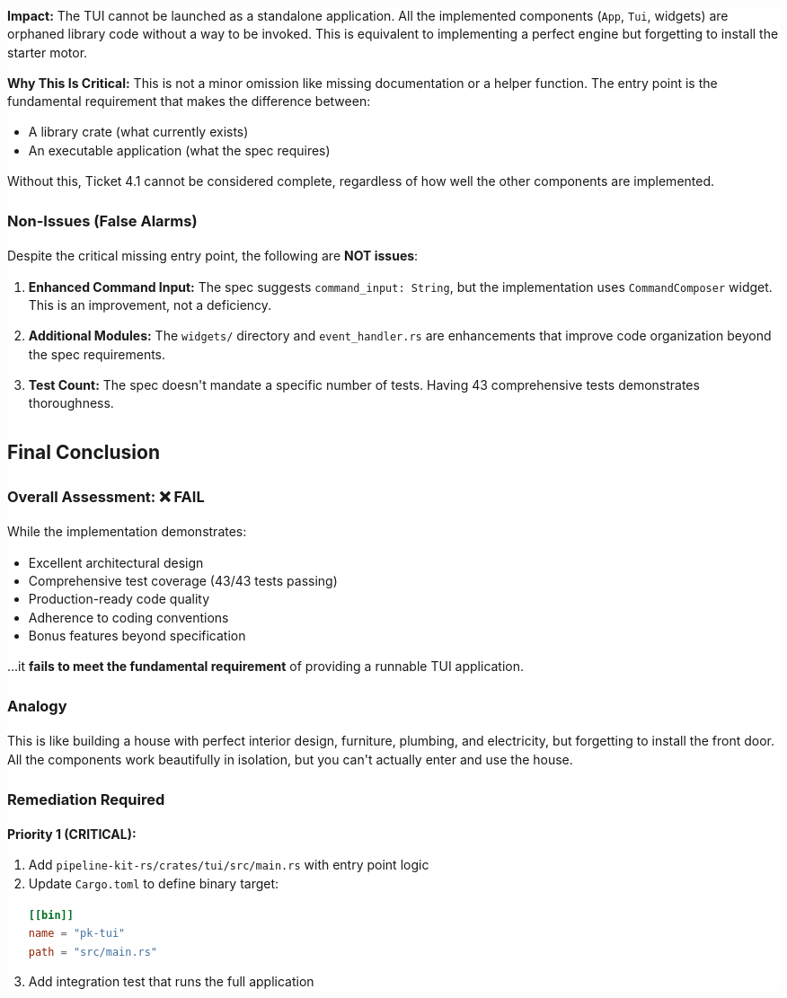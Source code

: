 **Impact:**
The TUI cannot be launched as a standalone application. All the implemented components (`App`, `Tui`, widgets) are orphaned library code without a way to be invoked. This is equivalent to implementing a perfect engine but forgetting to install the starter motor.

**Why This Is Critical:**
This is not a minor omission like missing documentation or a helper function. The entry point is the fundamental requirement that makes the difference between:
- A library crate (what currently exists)
- An executable application (what the spec requires)

Without this, Ticket 4.1 cannot be considered complete, regardless of how well the other components are implemented.

### Non-Issues (False Alarms)

Despite the critical missing entry point, the following are **NOT issues**:

1. **Enhanced Command Input:** The spec suggests `command_input: String`, but the implementation uses `CommandComposer` widget. This is an improvement, not a deficiency.

2. **Additional Modules:** The `widgets/` directory and `event_handler.rs` are enhancements that improve code organization beyond the spec requirements.

3. **Test Count:** The spec doesn't mandate a specific number of tests. Having 43 comprehensive tests demonstrates thoroughness.

## Final Conclusion

### Overall Assessment: ❌ **FAIL**

While the implementation demonstrates:
- Excellent architectural design
- Comprehensive test coverage (43/43 tests passing)
- Production-ready code quality
- Adherence to coding conventions
- Bonus features beyond specification

...it **fails to meet the fundamental requirement** of providing a runnable TUI application.

### Analogy
This is like building a house with perfect interior design, furniture, plumbing, and electricity, but forgetting to install the front door. All the components work beautifully in isolation, but you can't actually enter and use the house.

### Remediation Required

**Priority 1 (CRITICAL):**
1. Add `pipeline-kit-rs/crates/tui/src/main.rs` with entry point logic
2. Update `Cargo.toml` to define binary target:
   ```toml
   [[bin]]
   name = "pk-tui"
   path = "src/main.rs"
   ```
3. Add integration test that runs the full application
